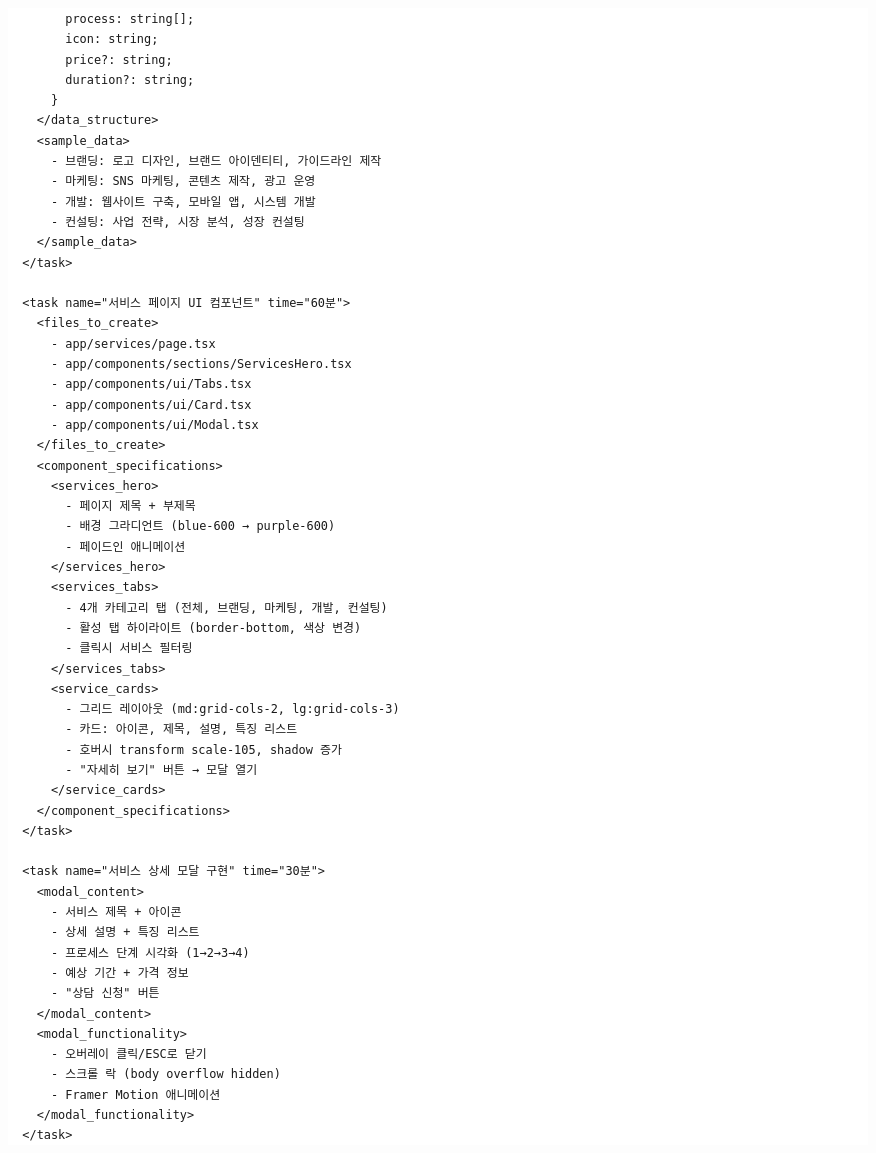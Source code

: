             process: string[];
            icon: string;
            price?: string;
            duration?: string;
          }
        </data_structure>
        <sample_data>
          - 브랜딩: 로고 디자인, 브랜드 아이덴티티, 가이드라인 제작
          - 마케팅: SNS 마케팅, 콘텐츠 제작, 광고 운영
          - 개발: 웹사이트 구축, 모바일 앱, 시스템 개발  
          - 컨설팅: 사업 전략, 시장 분석, 성장 컨설팅
        </sample_data>
      </task>

      <task name="서비스 페이지 UI 컴포넌트" time="60분">
        <files_to_create>
          - app/services/page.tsx
          - app/components/sections/ServicesHero.tsx
          - app/components/ui/Tabs.tsx
          - app/components/ui/Card.tsx
          - app/components/ui/Modal.tsx
        </files_to_create>
        <component_specifications>
          <services_hero>
            - 페이지 제목 + 부제목
            - 배경 그라디언트 (blue-600 → purple-600)
            - 페이드인 애니메이션
          </services_hero>
          <services_tabs>
            - 4개 카테고리 탭 (전체, 브랜딩, 마케팅, 개발, 컨설팅)
            - 활성 탭 하이라이트 (border-bottom, 색상 변경)
            - 클릭시 서비스 필터링
          </services_tabs>
          <service_cards>
            - 그리드 레이아웃 (md:grid-cols-2, lg:grid-cols-3)
            - 카드: 아이콘, 제목, 설명, 특징 리스트
            - 호버시 transform scale-105, shadow 증가
            - "자세히 보기" 버튼 → 모달 열기
          </service_cards>
        </component_specifications>
      </task>

      <task name="서비스 상세 모달 구현" time="30분">
        <modal_content>
          - 서비스 제목 + 아이콘
          - 상세 설명 + 특징 리스트
          - 프로세스 단계 시각화 (1→2→3→4)
          - 예상 기간 + 가격 정보
          - "상담 신청" 버튼
        </modal_content>
        <modal_functionality>
          - 오버레이 클릭/ESC로 닫기
          - 스크롤 락 (body overflow hidden)
          - Framer Motion 애니메이션
        </modal_functionality>
      </task>
